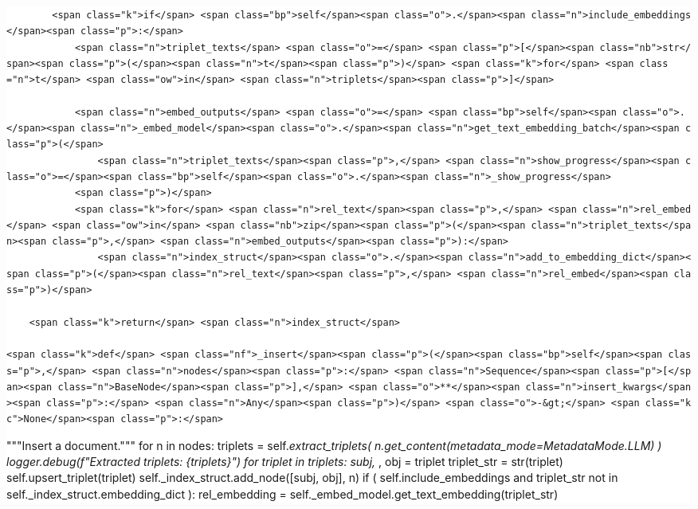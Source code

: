             <span class="k">if</span> <span class="bp">self</span><span class="o">.</span><span class="n">include_embeddings</span><span class="p">:</span>
                <span class="n">triplet_texts</span> <span class="o">=</span> <span class="p">[</span><span class="nb">str</span><span class="p">(</span><span class="n">t</span><span class="p">)</span> <span class="k">for</span> <span class="n">t</span> <span class="ow">in</span> <span class="n">triplets</span><span class="p">]</span>

                <span class="n">embed_outputs</span> <span class="o">=</span> <span class="bp">self</span><span class="o">.</span><span class="n">_embed_model</span><span class="o">.</span><span class="n">get_text_embedding_batch</span><span class="p">(</span>
                    <span class="n">triplet_texts</span><span class="p">,</span> <span class="n">show_progress</span><span class="o">=</span><span class="bp">self</span><span class="o">.</span><span class="n">_show_progress</span>
                <span class="p">)</span>
                <span class="k">for</span> <span class="n">rel_text</span><span class="p">,</span> <span class="n">rel_embed</span> <span class="ow">in</span> <span class="nb">zip</span><span class="p">(</span><span class="n">triplet_texts</span><span class="p">,</span> <span class="n">embed_outputs</span><span class="p">):</span>
                    <span class="n">index_struct</span><span class="o">.</span><span class="n">add_to_embedding_dict</span><span class="p">(</span><span class="n">rel_text</span><span class="p">,</span> <span class="n">rel_embed</span><span class="p">)</span>

        <span class="k">return</span> <span class="n">index_struct</span>

    <span class="k">def</span> <span class="nf">_insert</span><span class="p">(</span><span class="bp">self</span><span class="p">,</span> <span class="n">nodes</span><span class="p">:</span> <span class="n">Sequence</span><span class="p">[</span><span class="n">BaseNode</span><span class="p">],</span> <span class="o">**</span><span class="n">insert_kwargs</span><span class="p">:</span> <span class="n">Any</span><span class="p">)</span> <span class="o">-&gt;</span> <span class="kc">None</span><span class="p">:</span>
<span class="w">        </span><span class="sd">"""Insert a document."""</span>
        <span class="k">for</span> <span class="n">n</span> <span class="ow">in</span> <span class="n">nodes</span><span class="p">:</span>
            <span class="n">triplets</span> <span class="o">=</span> <span class="bp">self</span><span class="o">.</span><span class="n">_extract_triplets</span><span class="p">(</span>
                <span class="n">n</span><span class="o">.</span><span class="n">get_content</span><span class="p">(</span><span class="n">metadata_mode</span><span class="o">=</span><span class="n">MetadataMode</span><span class="o">.</span><span class="n">LLM</span><span class="p">)</span>
            <span class="p">)</span>
            <span class="n">logger</span><span class="o">.</span><span class="n">debug</span><span class="p">(</span><span class="sa">f</span><span class="s2">"Extracted triplets: </span><span class="si">{</span><span class="n">triplets</span><span class="si">}</span><span class="s2">"</span><span class="p">)</span>
            <span class="k">for</span> <span class="n">triplet</span> <span class="ow">in</span> <span class="n">triplets</span><span class="p">:</span>
                <span class="n">subj</span><span class="p">,</span> <span class="n">_</span><span class="p">,</span> <span class="n">obj</span> <span class="o">=</span> <span class="n">triplet</span>
                <span class="n">triplet_str</span> <span class="o">=</span> <span class="nb">str</span><span class="p">(</span><span class="n">triplet</span><span class="p">)</span>
                <span class="bp">self</span><span class="o">.</span><span class="n">upsert_triplet</span><span class="p">(</span><span class="n">triplet</span><span class="p">)</span>
                <span class="bp">self</span><span class="o">.</span><span class="n">_index_struct</span><span class="o">.</span><span class="n">add_node</span><span class="p">([</span><span class="n">subj</span><span class="p">,</span> <span class="n">obj</span><span class="p">],</span> <span class="n">n</span><span class="p">)</span>
                <span class="k">if</span> <span class="p">(</span>
                    <span class="bp">self</span><span class="o">.</span><span class="n">include_embeddings</span>
                    <span class="ow">and</span> <span class="n">triplet_str</span> <span class="ow">not</span> <span class="ow">in</span> <span class="bp">self</span><span class="o">.</span><span class="n">_index_struct</span><span class="o">.</span><span class="n">embedding_dict</span>
                <span class="p">):</span>
                    <span class="n">rel_embedding</span> <span class="o">=</span> <span class="bp">self</span><span class="o">.</span><span class="n">_embed_model</span><span class="o">.</span><span class="n">get_text_embedding</span><span class="p">(</span><span class="n">triplet_str</span><span class="p">)</span>